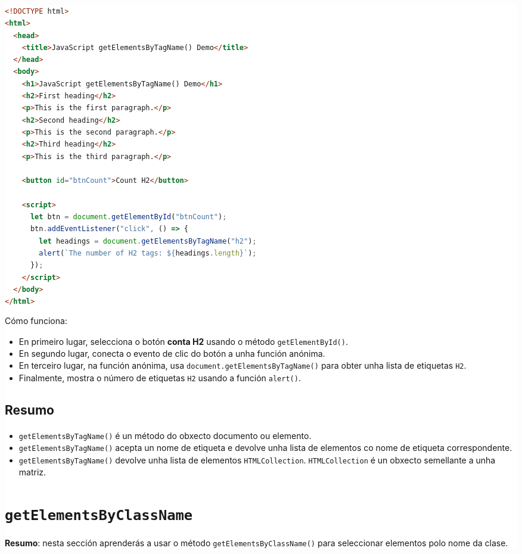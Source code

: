 ```html
<!DOCTYPE html>
<html>
  <head>
    <title>JavaScript getElementsByTagName() Demo</title>
  </head>
  <body>
    <h1>JavaScript getElementsByTagName() Demo</h1>
    <h2>First heading</h2>
    <p>This is the first paragraph.</p>
    <h2>Second heading</h2>
    <p>This is the second paragraph.</p>
    <h2>Third heading</h2>
    <p>This is the third paragraph.</p>

    <button id="btnCount">Count H2</button>

    <script>
      let btn = document.getElementById("btnCount");
      btn.addEventListener("click", () => {
        let headings = document.getElementsByTagName("h2");
        alert(`The number of H2 tags: ${headings.length}`);
      });
    </script>
  </body>
</html>
```

<iframe src="https://www.javascripttutorial.net/sample/dom/selecting/getelementsbytagname.html" height="400" style="box-sizing: border-box; margin: 0px; max-width: 100%; border: none; min-height: 70px; width: 1064px; padding: 1rem;"></iframe>

Cómo funciona:

- En primeiro lugar, selecciona o botón **conta H2** usando o método `getElementById()`.
- En segundo lugar, conecta o evento de clic do botón a unha función anónima.
- En terceiro lugar, na función anónima, usa `document.getElementsByTagName()` para obter unha lista de etiquetas `H2`.
- Finalmente, mostra o número de etiquetas `H2` usando a función `alert()`.

## Resumo

- `getElementsByTagName()` é un método do obxecto documento ou elemento.
- `getElementsByTagName()` acepta un nome de etiqueta e devolve unha lista de elementos co nome de etiqueta correspondente.
- `getElementsByTagName()` devolve unha lista de elementos `HTMLCollection`. `HTMLCollection` é un obxecto semellante a unha matriz.

# `getElementsByClassName`

**Resumo**: nesta sección aprenderás a usar o método `getElementsByClassName()` para seleccionar elementos polo nome da clase.
